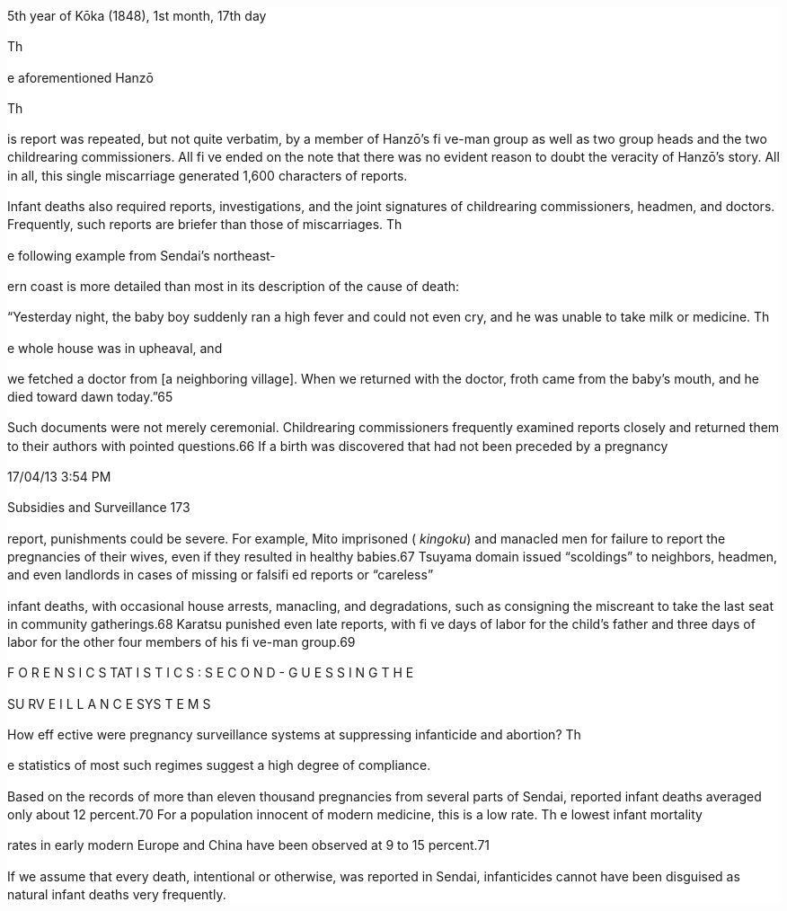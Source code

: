5th year of Kōka \(1848\), 1st month, 17th day

Th

e aforementioned Hanzō

Th

is report was repeated, but not quite verbatim, by a member of Hanzō’s fi ve-man group as well as two group heads and the two childrearing commissioners. All fi ve ended on the note that there was no evident reason to doubt the veracity of Hanzō’s story. All in all, this single miscarriage generated 1,600 characters of reports. 

Infant deaths also required reports, investigations, and the joint signatures of childrearing commissioners, headmen, and doctors. Frequently, such reports are briefer than those of miscarriages. Th

e following example from Sendai’s northeast-

ern coast is more detailed than most in its description of the cause of death: 

“Yesterday night, the baby boy suddenly ran a high fever and could not even cry, and he was unable to take milk or medicine. Th

e whole house was in upheaval, and 

we fetched a doctor from \[a neighboring village\]. When we returned with the doctor, froth came from the baby’s mouth, and he died toward dawn today.”65

Such documents were not merely ceremonial. Childrearing commissioners frequently examined reports closely and returned them to their authors with pointed questions.66 If a birth was discovered that had not been preceded by a pregnancy  

17/04/13 3:54 PM

Subsidies and Surveillance 173

report, punishments could be severe. For example, Mito imprisoned \( *kingoku*\) and manacled men for failure to report the pregnancies of their wives, even if they resulted in healthy babies.67 Tsuyama domain issued “scoldings” to neighbors, headmen, and even landlords in cases of missing or falsifi ed reports or “careless” 

infant deaths, with occasional house arrests, manacling, and degradations, such as consigning the miscreant to take the last seat in community gatherings.68 Karatsu punished even late reports, with fi ve days of labor for the child’s father and three days of labor for the other four members of his fi ve-man group.69

F O R E N S I C S TAT I S T I C S : S E C O N D - G U E S S I N G T H E 

SU RV E I L L A N C E SYS T E M S

How eff ective were pregnancy surveillance systems at suppressing infanticide and abortion? Th

e statistics of most such regimes suggest a high degree of compliance. 

Based on the records of more than eleven thousand pregnancies from several parts of Sendai, reported infant deaths averaged only about 12 percent.70 For a population innocent of modern medicine, this is a low rate. Th e lowest infant mortality 

rates in early modern Europe and China have been observed at 9 to 15 percent.71 

If we assume that every death, intentional or otherwise, was reported in Sendai, infanticides cannot have been disguised as natural infant deaths very frequently. 
